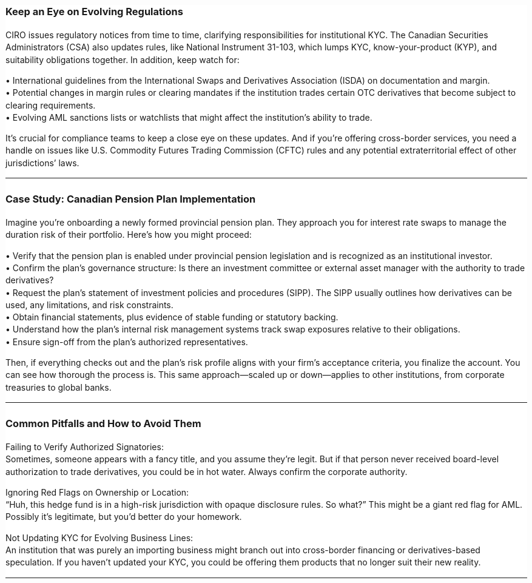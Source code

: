 
### Keep an Eye on Evolving Regulations

CIRO issues regulatory notices from time to time, clarifying responsibilities for institutional KYC. The Canadian Securities Administrators (CSA) also updates rules, like National Instrument 31-103, which lumps KYC, know-your-product (KYP), and suitability obligations together. In addition, keep watch for:

• International guidelines from the International Swaps and Derivatives Association (ISDA) on documentation and margin.  
• Potential changes in margin rules or clearing mandates if the institution trades certain OTC derivatives that become subject to clearing requirements.  
• Evolving AML sanctions lists or watchlists that might affect the institution’s ability to trade.

It’s crucial for compliance teams to keep a close eye on these updates. And if you’re offering cross-border services, you need a handle on issues like U.S. Commodity Futures Trading Commission (CFTC) rules and any potential extraterritorial effect of other jurisdictions’ laws.

---

### Case Study: Canadian Pension Plan Implementation

Imagine you’re onboarding a newly formed provincial pension plan. They approach you for interest rate swaps to manage the duration risk of their portfolio. Here’s how you might proceed:

• Verify that the pension plan is enabled under provincial pension legislation and is recognized as an institutional investor.  
• Confirm the plan’s governance structure: Is there an investment committee or external asset manager with the authority to trade derivatives?  
• Request the plan’s statement of investment policies and procedures (SIPP). The SIPP usually outlines how derivatives can be used, any limitations, and risk constraints.  
• Obtain financial statements, plus evidence of stable funding or statutory backing.  
• Understand how the plan’s internal risk management systems track swap exposures relative to their obligations.  
• Ensure sign-off from the plan’s authorized representatives.  

Then, if everything checks out and the plan’s risk profile aligns with your firm’s acceptance criteria, you finalize the account. You can see how thorough the process is. This same approach—scaled up or down—applies to other institutions, from corporate treasuries to global banks.

---

### Common Pitfalls and How to Avoid Them

Failing to Verify Authorized Signatories:  
Sometimes, someone appears with a fancy title, and you assume they’re legit. But if that person never received board-level authorization to trade derivatives, you could be in hot water. Always confirm the corporate authority.  

Ignoring Red Flags on Ownership or Location:  
“Huh, this hedge fund is in a high-risk jurisdiction with opaque disclosure rules. So what?” This might be a giant red flag for AML. Possibly it’s legitimate, but you’d better do your homework.  

Not Updating KYC for Evolving Business Lines:  
An institution that was purely an importing business might branch out into cross-border financing or derivatives-based speculation. If you haven’t updated your KYC, you could be offering them products that no longer suit their new reality.

---